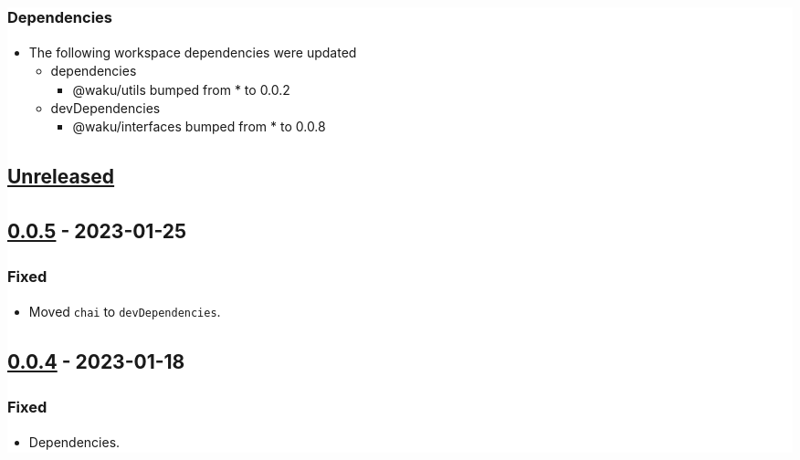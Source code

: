 
### Dependencies

* The following workspace dependencies were updated
  * dependencies
    * @waku/utils bumped from * to 0.0.2
  * devDependencies
    * @waku/interfaces bumped from * to 0.0.8

## [Unreleased]

## [0.0.5] - 2023-01-25

### Fixed

- Moved `chai` to `devDependencies`.

## [0.0.4] - 2023-01-18

### Fixed

- Dependencies.

[unreleased]: https://github.com/waku-org/js-waku/compare/@waku/enr@0.0.5...HEAD
[0.0.5]: https://github.com/status-im/js-waku/compare/@waku/enr@0.0.4...@waku/enr@0.0.5
[0.0.4]: https://github.com/status-im/js-waku/compare/f7f28f03b01fa5bc89eaeb083b68981169b45c39...@waku/enr@0.0.4
